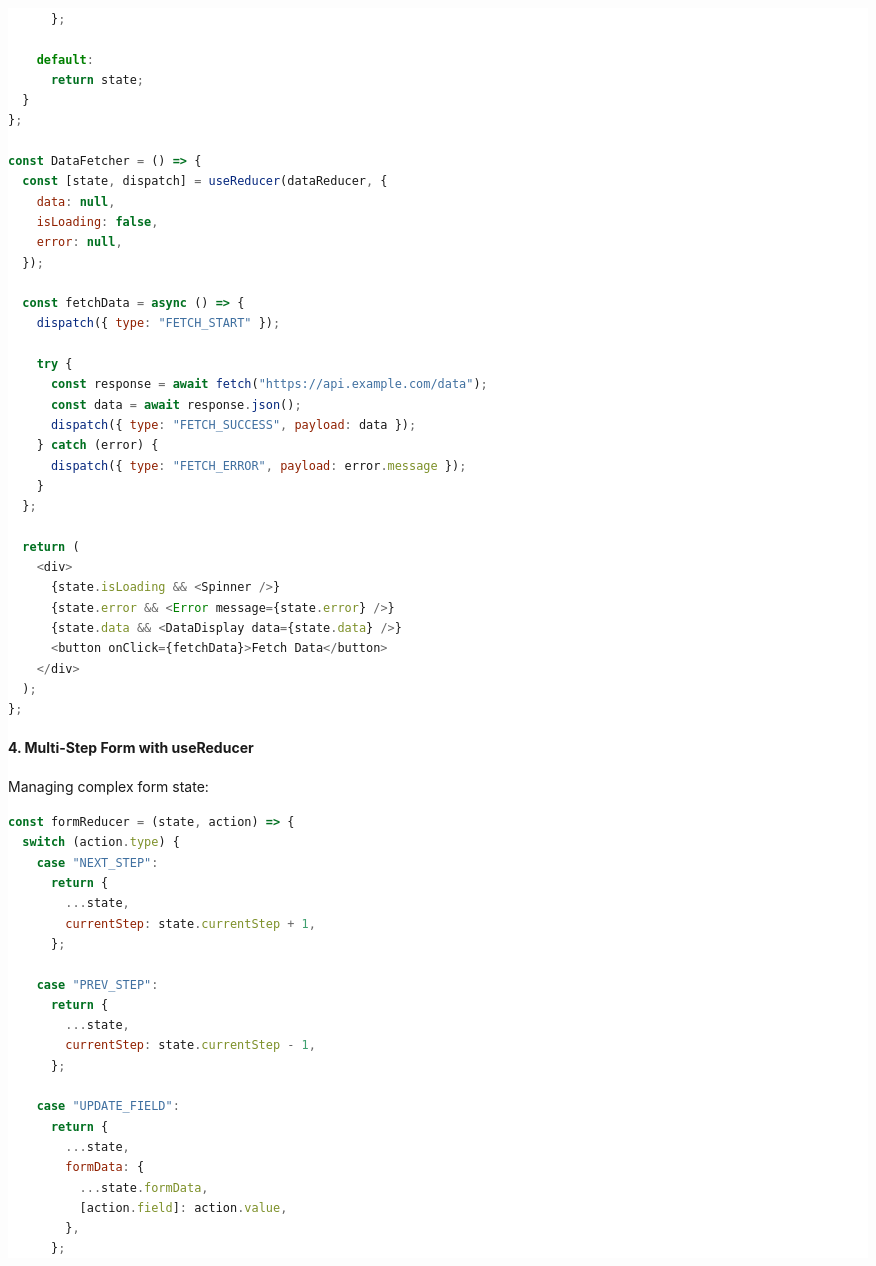 ```javascript
      };

    default:
      return state;
  }
};

const DataFetcher = () => {
  const [state, dispatch] = useReducer(dataReducer, {
    data: null,
    isLoading: false,
    error: null,
  });

  const fetchData = async () => {
    dispatch({ type: "FETCH_START" });

    try {
      const response = await fetch("https://api.example.com/data");
      const data = await response.json();
      dispatch({ type: "FETCH_SUCCESS", payload: data });
    } catch (error) {
      dispatch({ type: "FETCH_ERROR", payload: error.message });
    }
  };

  return (
    <div>
      {state.isLoading && <Spinner />}
      {state.error && <Error message={state.error} />}
      {state.data && <DataDisplay data={state.data} />}
      <button onClick={fetchData}>Fetch Data</button>
    </div>
  );
};
```

#### 4. Multi-Step Form with useReducer

Managing complex form state:

```javascript
const formReducer = (state, action) => {
  switch (action.type) {
    case "NEXT_STEP":
      return {
        ...state,
        currentStep: state.currentStep + 1,
      };

    case "PREV_STEP":
      return {
        ...state,
        currentStep: state.currentStep - 1,
      };

    case "UPDATE_FIELD":
      return {
        ...state,
        formData: {
          ...state.formData,
          [action.field]: action.value,
        },
      };
```